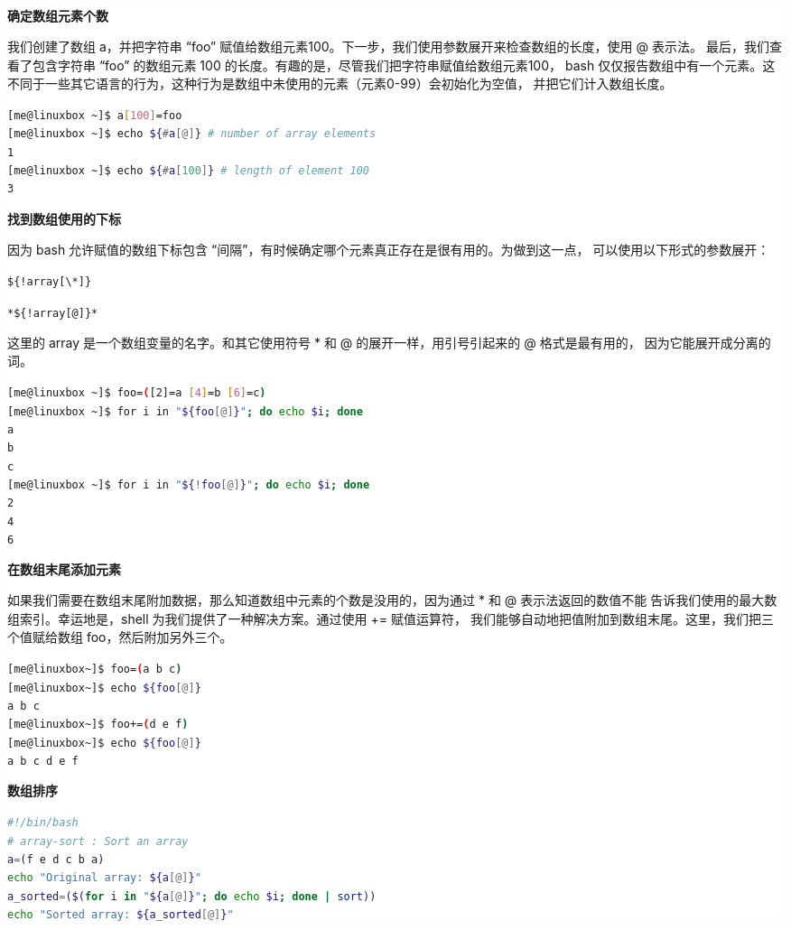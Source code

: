 **确定数组元素个数**

我们创建了数组 a，并把字符串 “foo” 赋值给数组元素100。下一步，我们使用参数展开来检查数组的长度，使用 @ 表示法。 最后，我们查看了包含字符串 “foo” 的数组元素 100 的长度。有趣的是，尽管我们把字符串赋值给数组元素100， bash 仅仅报告数组中有一个元素。这不同于一些其它语言的行为，这种行为是数组中未使用的元素（元素0-99）会初始化为空值， 并把它们计入数组长度。

```bash
[me@linuxbox ~]$ a[100]=foo
[me@linuxbox ~]$ echo ${#a[@]} # number of array elements
1
[me@linuxbox ~]$ echo ${#a[100]} # length of element 100
3
```

**找到数组使用的下标**

因为 bash 允许赋值的数组下标包含 “间隔”，有时候确定哪个元素真正存在是很有用的。为做到这一点， 可以使用以下形式的参数展开：

`${!array[\*]}`

`*${!array[@]}*`

这里的 array 是一个数组变量的名字。和其它使用符号 * 和 @ 的展开一样，用引号引起来的 @ 格式是最有用的， 因为它能展开成分离的词。

```bash
[me@linuxbox ~]$ foo=([2]=a [4]=b [6]=c)
[me@linuxbox ~]$ for i in "${foo[@]}"; do echo $i; done
a
b
c
[me@linuxbox ~]$ for i in "${!foo[@]}"; do echo $i; done
2
4
6
```

**在数组末尾添加元素**

如果我们需要在数组末尾附加数据，那么知道数组中元素的个数是没用的，因为通过 * 和 @ 表示法返回的数值不能 告诉我们使用的最大数组索引。幸运地是，shell 为我们提供了一种解决方案。通过使用 += 赋值运算符， 我们能够自动地把值附加到数组末尾。这里，我们把三个值赋给数组 foo，然后附加另外三个。

```bash
[me@linuxbox~]$ foo=(a b c)
[me@linuxbox~]$ echo ${foo[@]}
a b c
[me@linuxbox~]$ foo+=(d e f)
[me@linuxbox~]$ echo ${foo[@]}
a b c d e f
```

**数组排序**

```bash
#!/bin/bash
# array-sort : Sort an array
a=(f e d c b a)
echo "Original array: ${a[@]}"
a_sorted=($(for i in "${a[@]}"; do echo $i; done | sort))
echo "Sorted array: ${a_sorted[@]}"
```
